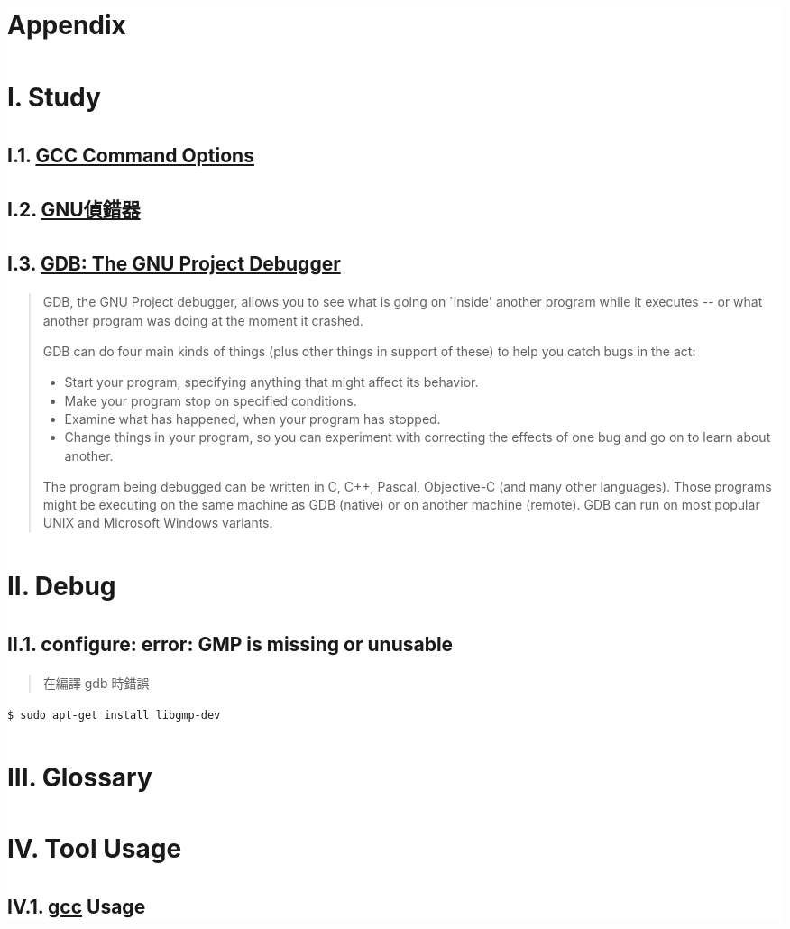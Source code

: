 # Appendix

# I. Study

## I.1. [GCC Command Options](https://gcc.gnu.org/onlinedocs/gcc/Invoking-GCC.html)

## I.2. [GNU偵錯器](https://zh.wikipedia.org/zh-tw/GNU侦错器)

## I.3. [GDB: The GNU Project Debugger](http://gnu.ist.utl.pt/software/gdb/gdb.html)

> GDB, the GNU Project debugger, allows you to see what is going on `inside' another program while it executes -- or what another program was doing at the moment it crashed.
>
> GDB can do four main kinds of things (plus other things in support of these) to help you catch bugs in the act:
>
> - Start your program, specifying anything that might affect its behavior.
> - Make your program stop on specified conditions.
> - Examine what has happened, when your program has stopped.
> - Change things in your program, so you can experiment with correcting the effects of one bug and go on to learn about another.
>
> The program being debugged can be written in C, C++, Pascal, Objective-C (and many other languages). Those programs might be executing on the same machine as GDB (native) or on another machine (remote). GDB can run on most popular UNIX and Microsoft Windows variants.

# II. Debug

## II.1. configure: error: GMP is missing or unusable

> 在編譯 gdb 時錯誤

```bash
$ sudo apt-get install libgmp-dev
```

# III. Glossary

# IV. Tool Usage

## IV.1. [gcc](https://gcc.gnu.org) Usage

